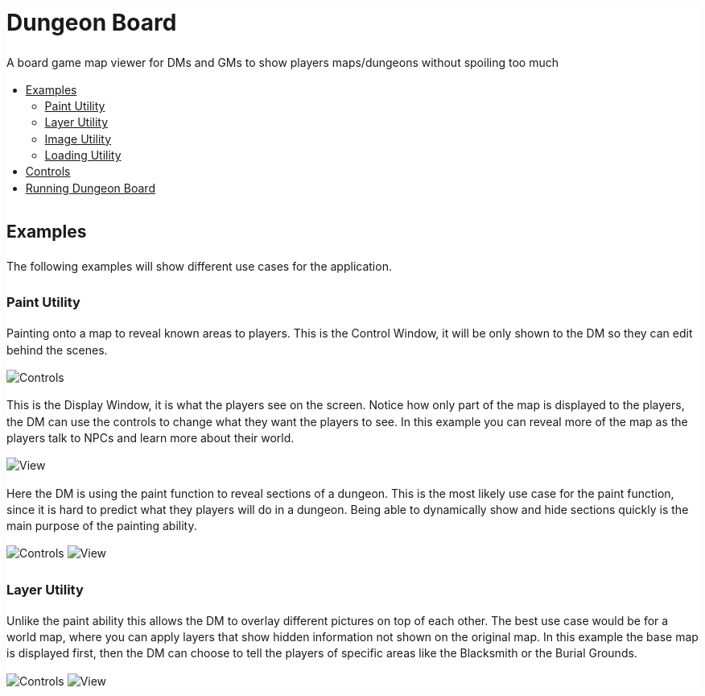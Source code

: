 # Dungeon Board

A board game map viewer for DMs and GMs to show players maps/dungeons without spoiling too much

- [Examples](https://github.com/McAJBen/DungeonBoard#examples)
  - [Paint Utility](https://github.com/McAJBen/DungeonBoard#paint-utility)
  - [Layer Utility](https://github.com/McAJBen/DungeonBoard#layer-utility)
  - [Image Utility](https://github.com/McAJBen/DungeonBoard#image-utility)
  - [Loading Utility](https://github.com/McAJBen/DungeonBoard#loading-utility)
- [Controls](https://github.com/McAJBen/DungeonBoard#controls)
- [Running Dungeon Board](https://github.com/McAJBen/DungeonBoard#running-dungeon-board)

## Examples

The following examples will show different use cases for the application.

### Paint Utility

Painting onto a map to reveal known areas to players.
This is the Control Window, it will be only shown to the DM so they can edit behind the scenes.

<img src="Examples/control0.png" alt="Controls" width="300" height="300">

This is the Display Window, it is what the players see on the screen.
Notice how only part of the map is displayed to the players, the DM can use the controls to change what they want the players to see.
In this example you can reveal more of the map as the players talk to NPCs and learn more about their world.

<img src="Examples/view0.png" alt="View" width="300" height="300">

Here the DM is using the paint function to reveal sections of a dungeon.
This is the most likely use case for the paint function, since it is hard to predict what they players will do in a dungeon.
Being able to dynamically show and hide sections quickly is the main purpose of the painting ability.

<img src="Examples/control2.png" alt="Controls" width="300" height="300">
<img src="Examples/view2.png" alt="View" width="300" height="300">

### Layer Utility

Unlike the paint ability this allows the DM to overlay different pictures on top of each other.
The best use case would be for a world map, where you can apply layers that show hidden information not shown on the original map.
In this example the base map is displayed first, then the DM can choose to tell the players of specific areas like the Blacksmith or the Burial Grounds.

<img src="Examples/control3.png" alt="Controls" width="300" height="300">
<img src="Examples/view3.png" alt="View" width="300" height="300">
